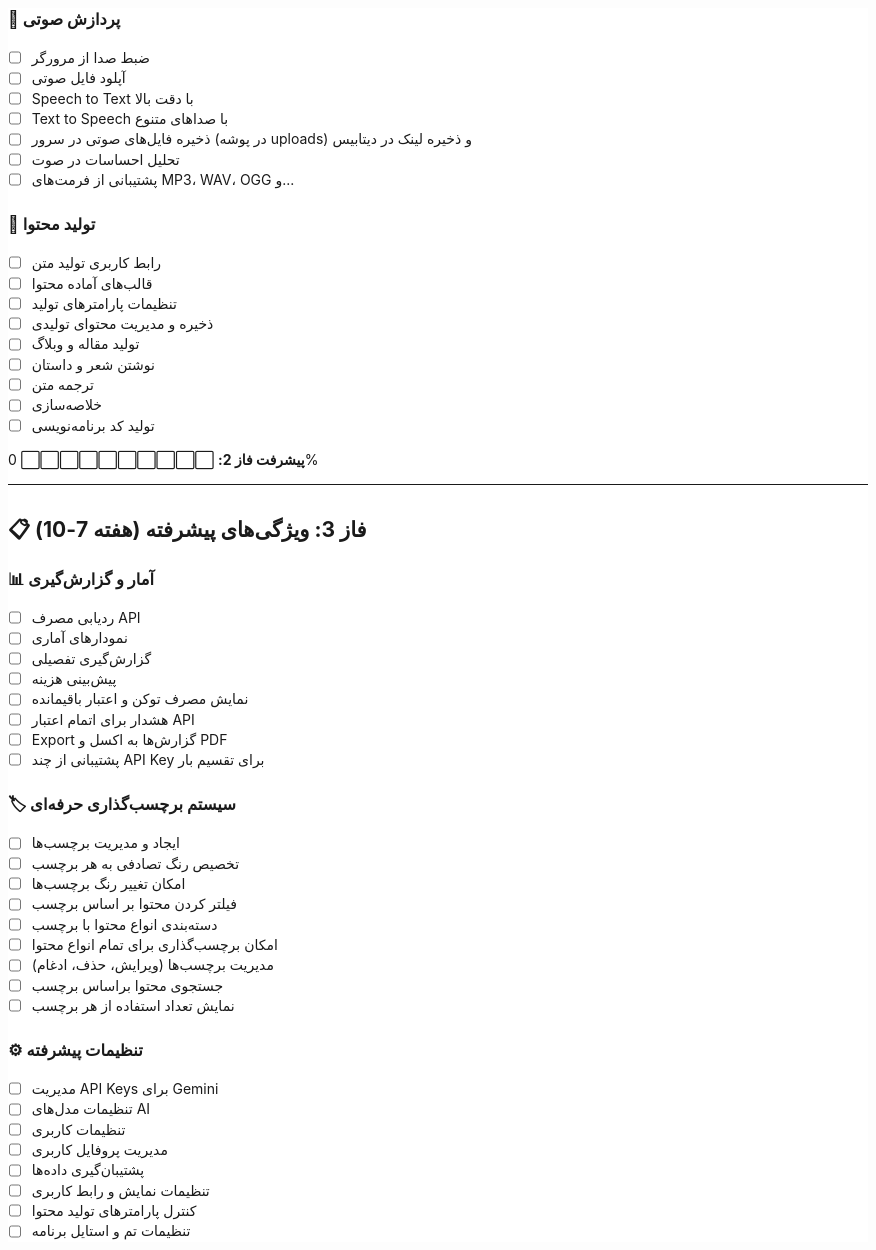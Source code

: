 ### 🎤 پردازش صوتی
- [ ] ضبط صدا از مرورگر
- [ ] آپلود فایل صوتی
- [ ] Speech to Text با دقت بالا
- [ ] Text to Speech با صداهای متنوع
- [ ] ذخیره فایل‌های صوتی در سرور (در پوشه uploads) و ذخیره لینک در دیتابیس
- [ ] تحلیل احساسات در صوت
- [ ] پشتیبانی از فرمت‌های MP3، WAV، OGG و...

### 📝 تولید محتوا
- [ ] رابط کاربری تولید متن
- [ ] قالب‌های آماده محتوا
- [ ] تنظیمات پارامترهای تولید
- [ ] ذخیره و مدیریت محتوای تولیدی
- [ ] تولید مقاله و وبلاگ
- [ ] نوشتن شعر و داستان
- [ ] ترجمه متن
- [ ] خلاصه‌سازی
- [ ] تولید کد برنامه‌نویسی

**پیشرفت فاز 2:** ⬜⬜⬜⬜⬜⬜⬜⬜⬜⬜ 0%

---

## 📋 فاز 3: ویژگی‌های پیشرفته (هفته 7-10)

### 📊 آمار و گزارش‌گیری
- [ ] ردیابی مصرف API
- [ ] نمودارهای آماری
- [ ] گزارش‌گیری تفصیلی
- [ ] پیش‌بینی هزینه
- [ ] نمایش مصرف توکن و اعتبار باقیمانده
- [ ] هشدار برای اتمام اعتبار API
- [ ] Export گزارش‌ها به اکسل و PDF
- [ ] پشتیبانی از چند API Key برای تقسیم بار

### 🏷️ سیستم برچسب‌گذاری حرفه‌ای
- [ ] ایجاد و مدیریت برچسب‌ها
- [ ] تخصیص رنگ تصادفی به هر برچسب
- [ ] امکان تغییر رنگ برچسب‌ها
- [ ] فیلتر کردن محتوا بر اساس برچسب
- [ ] دسته‌بندی انواع محتوا با برچسب
- [ ] امکان برچسب‌گذاری برای تمام انواع محتوا
- [ ] مدیریت برچسب‌ها (ویرایش، حذف، ادغام)
- [ ] جستجوی محتوا براساس برچسب
- [ ] نمایش تعداد استفاده از هر برچسب

### ⚙️ تنظیمات پیشرفته
- [ ] مدیریت API Keys برای Gemini
- [ ] تنظیمات مدل‌های AI
- [ ] تنظیمات کاربری
- [ ] مدیریت پروفایل کاربری
- [ ] پشتیبان‌گیری داده‌ها
- [ ] تنظیمات نمایش و رابط کاربری
- [ ] کنترل پارامترهای تولید محتوا
- [ ] تنظیمات تم و استایل برنامه
